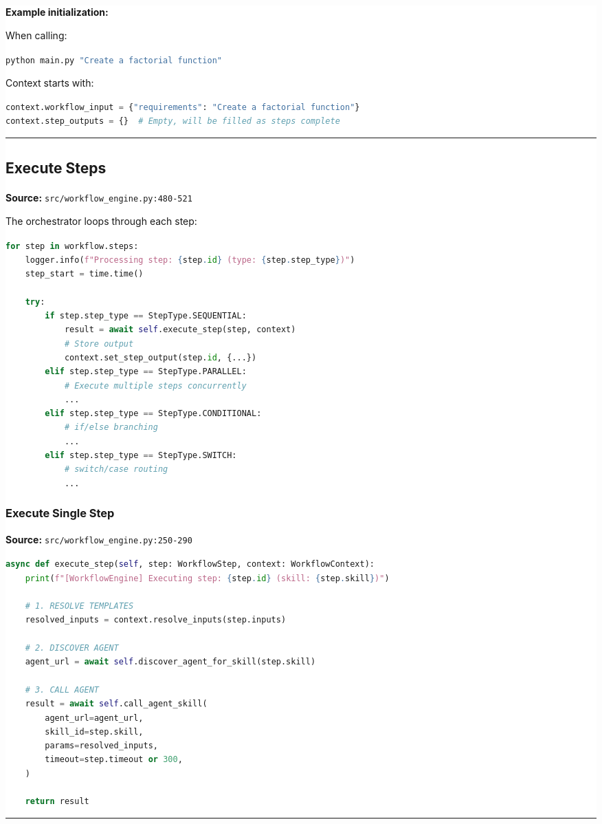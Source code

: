 **Example initialization:**

When calling:
```bash
python main.py "Create a factorial function"
```

Context starts with:
```python
context.workflow_input = {"requirements": "Create a factorial function"}
context.step_outputs = {}  # Empty, will be filled as steps complete
```

---

## Execute Steps

**Source:** `src/workflow_engine.py:480-521`

The orchestrator loops through each step:

```python
for step in workflow.steps:
    logger.info(f"Processing step: {step.id} (type: {step.step_type})")
    step_start = time.time()

    try:
        if step.step_type == StepType.SEQUENTIAL:
            result = await self.execute_step(step, context)
            # Store output
            context.set_step_output(step.id, {...})
        elif step.step_type == StepType.PARALLEL:
            # Execute multiple steps concurrently
            ...
        elif step.step_type == StepType.CONDITIONAL:
            # if/else branching
            ...
        elif step.step_type == StepType.SWITCH:
            # switch/case routing
            ...
```

### Execute Single Step

**Source:** `src/workflow_engine.py:250-290`

```python
async def execute_step(self, step: WorkflowStep, context: WorkflowContext):
    print(f"[WorkflowEngine] Executing step: {step.id} (skill: {step.skill})")

    # 1. RESOLVE TEMPLATES
    resolved_inputs = context.resolve_inputs(step.inputs)

    # 2. DISCOVER AGENT
    agent_url = await self.discover_agent_for_skill(step.skill)

    # 3. CALL AGENT
    result = await self.call_agent_skill(
        agent_url=agent_url,
        skill_id=step.skill,
        params=resolved_inputs,
        timeout=step.timeout or 300,
    )

    return result
```

---